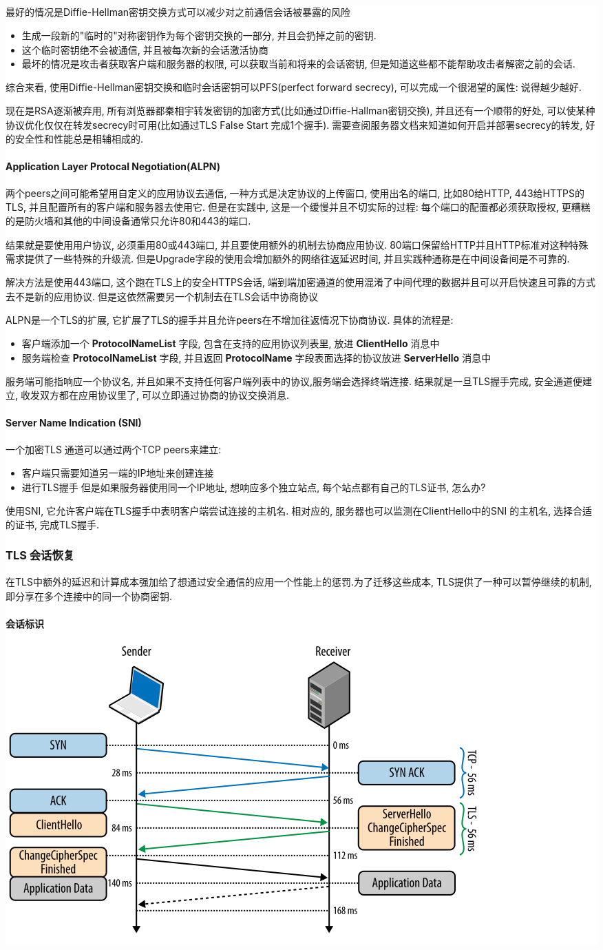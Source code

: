 最好的情况是Diffie-Hellman密钥交换方式可以减少对之前通信会话被暴露的风险
- 生成一段新的"临时的"对称密钥作为每个密钥交换的一部分, 并且会扔掉之前的密钥.
- 这个临时密钥绝不会被通信, 并且被每次新的会话激活协商
- 最坏的情况是攻击者获取客户端和服务器的权限, 可以获取当前和将来的会话密钥, 但是知道这些都不能帮助攻击者解密之前的会话.

综合来看, 使用Diffie-Hellman密钥交换和临时会话密钥可以PFS(perfect forward secrecy), 可以完成一个很渴望的属性: 说得越少越好.

现在是RSA逐渐被弃用, 所有浏览器都秦相宇转发密钥的加密方式(比如通过Diffie-Hallman密钥交换), 并且还有一个顺带的好处, 可以使某种协议优化仅仅在转发secrecy时可用(比如通过TLS False Start 完成1个握手). 需要查阅服务器文档来知道如何开启并部署secrecy的转发, 好的安全性和性能总是相辅相成的.

#### Application Layer Protocal Negotiation(ALPN)

两个peers之间可能希望用自定义的应用协议去通信, 一种方式是决定协议的上传窗口, 使用出名的端口, 比如80给HTTP, 443给HTTPS的TLS, 并且配置所有的客户端和服务器去使用它. 但是在实践中, 这是一个缓慢并且不切实际的过程: 每个端口的配置都必须获取授权, 更糟糕的是防火墙和其他的中间设备通常只允许80和443的端口.

结果就是要使用用户协议, 必须重用80或443端口, 并且要使用额外的机制去协商应用协议. 80端口保留给HTTP并且HTTP标准对这种特殊需求提供了一些特殊的升级流. 但是Upgrade字段的使用会增加额外的网络往返延迟时间, 并且实践种通称是在中间设备间是不可靠的.

解决方法是使用443端口, 这个跑在TLS上的安全HTTPS会话, 端到端加密通道的使用混淆了中间代理的数据并且可以开启快速且可靠的方式去不是新的应用协议. 但是这依然需要另一个机制去在TLS会话中协商协议

ALPN是一个TLS的扩展, 它扩展了TLS的握手并且允许peers在不增加往返情况下协商协议. 具体的流程是:

- 客户端添加一个 **ProtocolNameList** 字段, 包含在支持的应用协议列表里, 放进 **ClientHello** 消息中
- 服务端检查 **ProtocolNameList** 字段, 并且返回 **ProtocolName** 字段表面选择的协议放进 **ServerHello** 消息中

服务端可能指响应一个协议名, 并且如果不支持任何客户端列表中的协议,服务端会选择终端连接. 结果就是一旦TLS握手完成, 安全通道便建立, 收发双方都在应用协议里了, 可以立即通过协商的协议交换消息.

#### Server Name Indication (SNI)

一个加密TLS 通道可以通过两个TCP peers来建立: 
- 客户端只需要知道另一端的IP地址来创建连接
- 进行TLS握手
但是如果服务器使用同一个IP地址, 想响应多个独立站点, 每个站点都有自己的TLS证书, 怎么办?

使用SNI, 它允许客户端在TLS握手中表明客户端尝试连接的主机名. 相对应的, 服务器也可以监测在ClientHello中的SNI 的主机名, 选择合适的证书, 完成TLS握手.

### TLS 会话恢复
在TLS中额外的延迟和计算成本强加给了想通过安全通信的应用一个性能上的惩罚.为了迁移这些成本, TLS提供了一种可以暂停继续的机制, 即分享在多个连接中的同一个协商密钥.

#### 会话标识

![](/img/abbr_TLS_handshack.svg)
